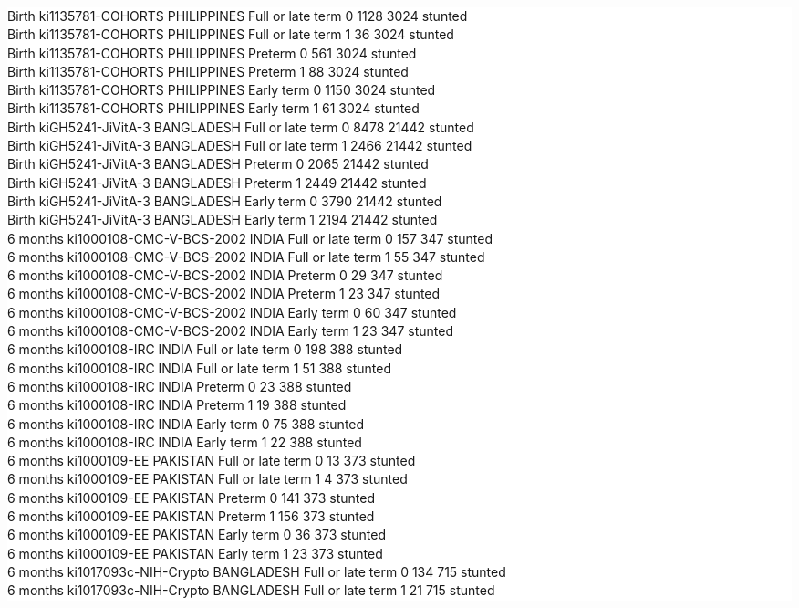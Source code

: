 Birth       ki1135781-COHORTS          PHILIPPINES                    Full or late term          0     1128    3024  stunted          
Birth       ki1135781-COHORTS          PHILIPPINES                    Full or late term          1       36    3024  stunted          
Birth       ki1135781-COHORTS          PHILIPPINES                    Preterm                    0      561    3024  stunted          
Birth       ki1135781-COHORTS          PHILIPPINES                    Preterm                    1       88    3024  stunted          
Birth       ki1135781-COHORTS          PHILIPPINES                    Early term                 0     1150    3024  stunted          
Birth       ki1135781-COHORTS          PHILIPPINES                    Early term                 1       61    3024  stunted          
Birth       kiGH5241-JiVitA-3          BANGLADESH                     Full or late term          0     8478   21442  stunted          
Birth       kiGH5241-JiVitA-3          BANGLADESH                     Full or late term          1     2466   21442  stunted          
Birth       kiGH5241-JiVitA-3          BANGLADESH                     Preterm                    0     2065   21442  stunted          
Birth       kiGH5241-JiVitA-3          BANGLADESH                     Preterm                    1     2449   21442  stunted          
Birth       kiGH5241-JiVitA-3          BANGLADESH                     Early term                 0     3790   21442  stunted          
Birth       kiGH5241-JiVitA-3          BANGLADESH                     Early term                 1     2194   21442  stunted          
6 months    ki1000108-CMC-V-BCS-2002   INDIA                          Full or late term          0      157     347  stunted          
6 months    ki1000108-CMC-V-BCS-2002   INDIA                          Full or late term          1       55     347  stunted          
6 months    ki1000108-CMC-V-BCS-2002   INDIA                          Preterm                    0       29     347  stunted          
6 months    ki1000108-CMC-V-BCS-2002   INDIA                          Preterm                    1       23     347  stunted          
6 months    ki1000108-CMC-V-BCS-2002   INDIA                          Early term                 0       60     347  stunted          
6 months    ki1000108-CMC-V-BCS-2002   INDIA                          Early term                 1       23     347  stunted          
6 months    ki1000108-IRC              INDIA                          Full or late term          0      198     388  stunted          
6 months    ki1000108-IRC              INDIA                          Full or late term          1       51     388  stunted          
6 months    ki1000108-IRC              INDIA                          Preterm                    0       23     388  stunted          
6 months    ki1000108-IRC              INDIA                          Preterm                    1       19     388  stunted          
6 months    ki1000108-IRC              INDIA                          Early term                 0       75     388  stunted          
6 months    ki1000108-IRC              INDIA                          Early term                 1       22     388  stunted          
6 months    ki1000109-EE               PAKISTAN                       Full or late term          0       13     373  stunted          
6 months    ki1000109-EE               PAKISTAN                       Full or late term          1        4     373  stunted          
6 months    ki1000109-EE               PAKISTAN                       Preterm                    0      141     373  stunted          
6 months    ki1000109-EE               PAKISTAN                       Preterm                    1      156     373  stunted          
6 months    ki1000109-EE               PAKISTAN                       Early term                 0       36     373  stunted          
6 months    ki1000109-EE               PAKISTAN                       Early term                 1       23     373  stunted          
6 months    ki1017093c-NIH-Crypto      BANGLADESH                     Full or late term          0      134     715  stunted          
6 months    ki1017093c-NIH-Crypto      BANGLADESH                     Full or late term          1       21     715  stunted          